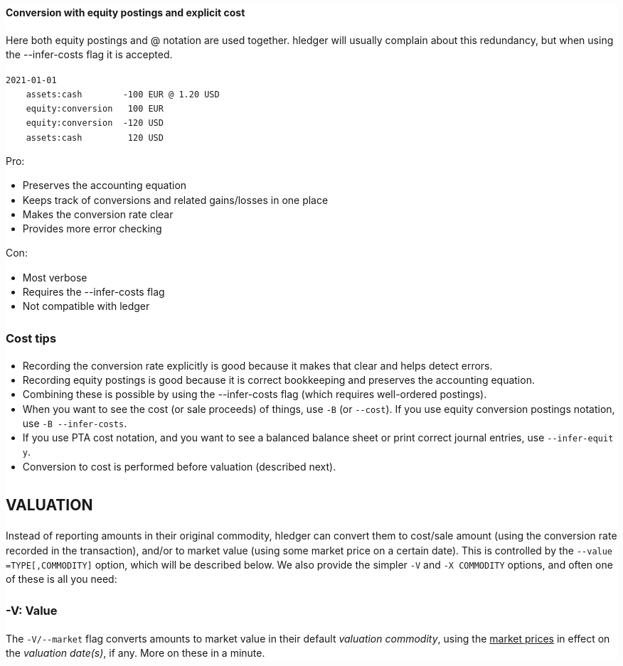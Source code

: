 #### Conversion with equity postings and explicit cost

Here both equity postings and @ notation are used together. hledger will
usually complain about this redundancy, but when using the
\--infer-costs flag it is accepted.

``` journal
2021-01-01
    assets:cash        -100 EUR @ 1.20 USD
    equity:conversion   100 EUR
    equity:conversion  -120 USD
    assets:cash         120 USD
```

Pro:

-   Preserves the accounting equation
-   Keeps track of conversions and related gains/losses in one place
-   Makes the conversion rate clear
-   Provides more error checking

Con:

-   Most verbose
-   Requires the \--infer-costs flag
-   Not compatible with ledger

### Cost tips

-   Recording the conversion rate explicitly is good because it makes
    that clear and helps detect errors.
-   Recording equity postings is good because it is correct bookkeeping
    and preserves the accounting equation.
-   Combining these is possible by using the \--infer-costs flag (which
    requires well-ordered postings).
-   When you want to see the cost (or sale proceeds) of things, use `-B`
    (or `--cost`). If you use equity conversion postings notation, use
    `-B --infer-costs`.
-   If you use PTA cost notation, and you want to see a balanced balance
    sheet or print correct journal entries, use `--infer-equity`.
-   Conversion to cost is performed before valuation (described next).

## VALUATION

Instead of reporting amounts in their original commodity, hledger can
convert them to cost/sale amount (using the conversion rate recorded in
the transaction), and/or to market value (using some market price on a
certain date). This is controlled by the `--value=TYPE[,COMMODITY]`
option, which will be described below. We also provide the simpler `-V`
and `-X COMMODITY` options, and often one of these is all you need:

### -V: Value

The `-V/--market` flag converts amounts to market value in their default
*valuation commodity*, using the [market prices](#market-prices) in
effect on the *valuation date(s)*, if any. More on these in a minute.
